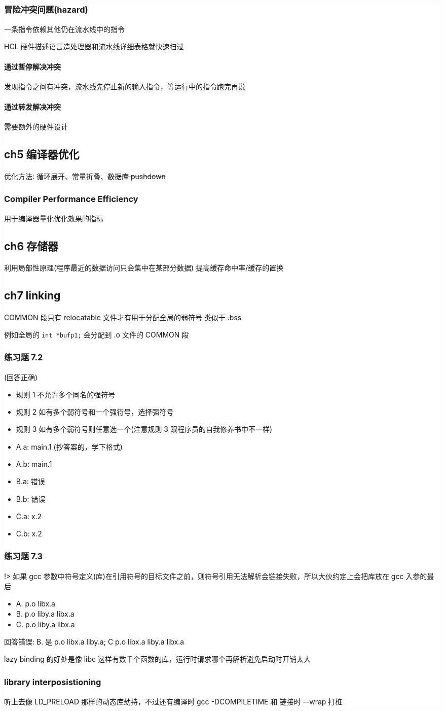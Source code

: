 ### 冒险冲突问题(hazard)
一条指令依赖其他仍在流水线中的指令

HCL 硬件描述语言造处理器和流水线详细表格就快速扫过

#### 通过暂停解决冲突
发现指令之间有冲突，流水线先停止新的输入指令，等运行中的指令跑完再说

#### 通过转发解决冲突
需要额外的硬件设计

## ch5 编译器优化
优化方法: 循环展开、常量折叠、~~数据库 pushdown~~

### Compiler Performance Efficiency
用于编译器量化优化效果的指标

## ch6 存储器
利用局部性原理(程序最近的数据访问只会集中在某部分数据) 提高缓存命中率/缓存的置换

## ch7 linking
COMMON 段只有 relocatable 文件才有用于分配全局的弱符号 ~~类似于 .bss~~

例如全局的 `int *bufp1;` 会分配到 .o 文件的 COMMON 段

### 练习题 7.2
(回答正确)
- 规则 1 不允许多个同名的强符号
- 规则 2 如有多个弱符号和一个强符号，选择强符号
- 规则 3 如有多个弱符号则任意选一个(注意规则 3 跟程序员的自我修养书中不一样)

- A.a: main.1 (抄答案的，学下格式)
- A.b: main.1
- B.a: 错误
- B.b: 错误
- C.a: x.2
- C.b: x.2

### 练习题 7.3

!> 如果 gcc 参数中符号定义(库)在引用符号的目标文件之前，则符号引用无法解析会链接失败，所以大伙约定上会把库放在 gcc 入参的最后

- A. p.o libx.a
- B. p.o liby.a libx.a
- C. p.o liby.a libx.a

回答错误: B. 是 p.o libx.a liby.a; C p.o libx.a liby.a libx.a

lazy binding 的好处是像 libc 这样有数千个函数的库，运行时请求哪个再解析避免启动时开销太大

### library interposistioning
听上去像 LD_PRELOAD 那样的动态库劫持，不过还有编译时 gcc -DCOMPILETIME 和 链接时 --wrap 打桩
